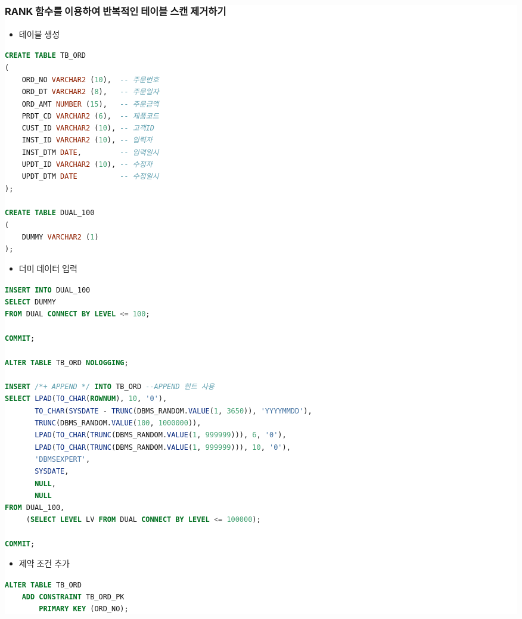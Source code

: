 ### RANK 함수를 이용하여 반복적인 테이블 스캔 제거하기

- 테이블 생성

```sql
CREATE TABLE TB_ORD
(
    ORD_NO VARCHAR2 (10),  -- 주문번호
    ORD_DT VARCHAR2 (8),   -- 주문일자
    ORD_AMT NUMBER (15),   -- 주문금액
    PRDT_CD VARCHAR2 (6),  -- 제품코드
    CUST_ID VARCHAR2 (10), -- 고객ID
    INST_ID VARCHAR2 (10), -- 입력자
    INST_DTM DATE,         -- 입력일시
    UPDT_ID VARCHAR2 (10), -- 수정자
    UPDT_DTM DATE          -- 수정일시
);

CREATE TABLE DUAL_100
(
    DUMMY VARCHAR2 (1)
);
```

- 더미 데이터 입력

```sql
INSERT INTO DUAL_100
SELECT DUMMY
FROM DUAL CONNECT BY LEVEL <= 100;

COMMIT;

ALTER TABLE TB_ORD NOLOGGING;

INSERT /*+ APPEND */ INTO TB_ORD --APPEND 힌트 사용
SELECT LPAD(TO_CHAR(ROWNUM), 10, '0'),
       TO_CHAR(SYSDATE - TRUNC(DBMS_RANDOM.VALUE(1, 3650)), 'YYYYMMDD'),
       TRUNC(DBMS_RANDOM.VALUE(100, 1000000)),
       LPAD(TO_CHAR(TRUNC(DBMS_RANDOM.VALUE(1, 999999))), 6, '0'),
       LPAD(TO_CHAR(TRUNC(DBMS_RANDOM.VALUE(1, 999999))), 10, '0'),
       'DBMSEXPERT',
       SYSDATE,
       NULL,
       NULL
FROM DUAL_100,
     (SELECT LEVEL LV FROM DUAL CONNECT BY LEVEL <= 100000);

COMMIT;
```

- 제약 조건 추가

```sql
ALTER TABLE TB_ORD
    ADD CONSTRAINT TB_ORD_PK
        PRIMARY KEY (ORD_NO);
```
